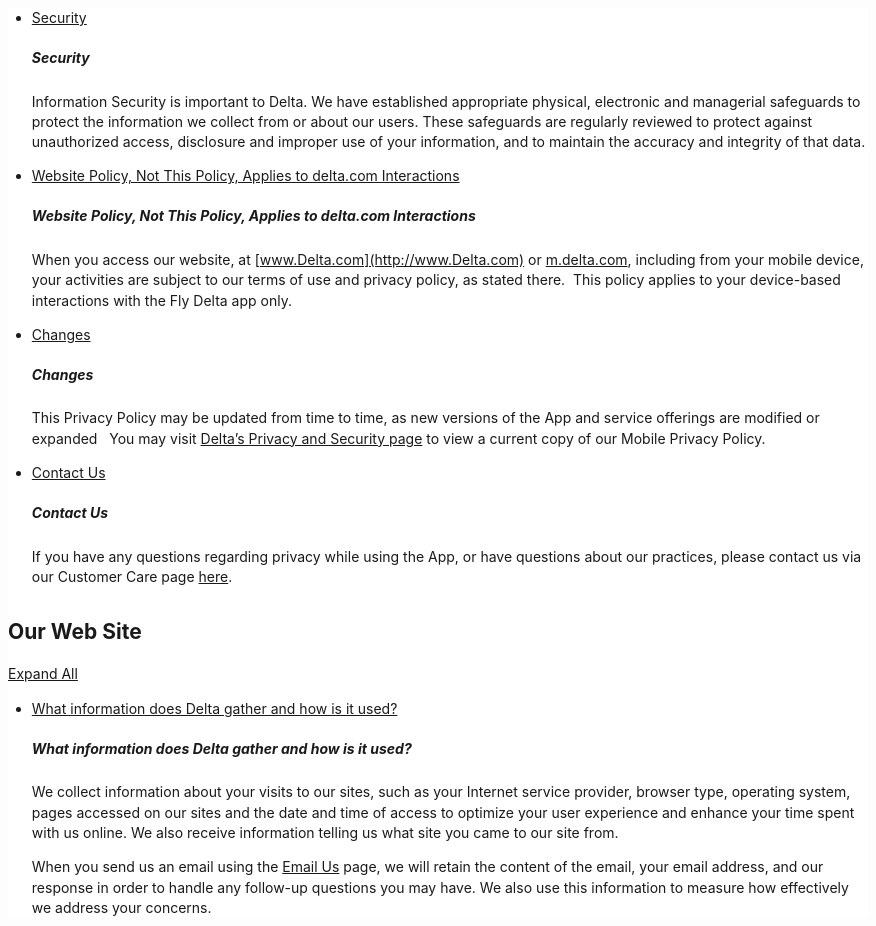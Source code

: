 -   <a href="" id="security">Security</a>

    ##### **Security**

    Information Security is important to Delta. We have established appropriate physical, electronic and managerial safeguards to protect the information we collect from or about our users. These safeguards are regularly reviewed to protect against unauthorized access, disclosure and improper use of your information, and to maintain the accuracy and integrity of that data.

-   <a href="" id="website+policy%2c+not+this+policy%2c+applies+to+delta.com+interactions">Website Policy, Not This Policy, Applies to delta.com Interactions</a>

    ##### **Website Policy, Not This Policy, Applies to delta.com Interactions**

    When you access our website, at [www.Delta.com](http://www.Delta.com) or [m.delta.com](https://m.delta.com), including from your mobile device, your activities are subject to our terms of use and privacy policy, as stated there.  This policy applies to your device-based interactions with the Fly Delta app only.

-   <a href="" id="changes">Changes</a>

    ##### **Changes**

    This Privacy Policy may be updated from time to time, as new versions of the App and service offerings are modified or expanded   You may visit [Delta’s Privacy and Security page](/content/www/en_US/privacy-and-security.html) to view a current copy of our Mobile Privacy Policy.

-   <a href="" id="contact+us">Contact Us</a>

    ##### **Contact Us**

    If you have any questions regarding privacy while using the App, or have questions about our practices, please contact us via our Customer Care page [here](/contactus/pages/comment_complaint/index.jsp).

Our Web Site
------------

[Expand All]()

-   <a href="" id="what+information+does+delta+gather+and+how+is+it+used%3f">What information does Delta gather and how is it used?</a>

    ##### **What information does Delta gather and how is it used?**

    We collect information about your visits to our sites, such as your Internet service provider, browser type, operating system, pages accessed on our sites and the date and time of access to optimize your user experience and enhance your time spent with us online. We also receive information telling us what site you came to our site from.

    When you send us an email using the [Email Us](/tools/secure/contactus/commentComplaint) page, we will retain the content of the email, your email address, and our response in order to handle any follow-up questions you may have. We also use this information to measure how effectively we address your concerns.
